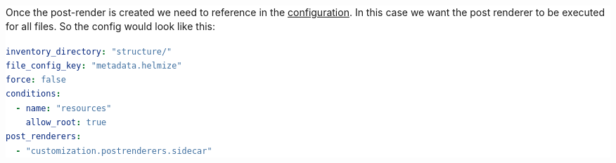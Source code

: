 Once the post-render is created we need to reference in the [configuration](#reference). In this case we want the post renderer to be executed for all files. So the config would look like this:

```yaml
inventory_directory: "structure/"
file_config_key: "metadata.helmize"
force: false
conditions:
  - name: "resources"
    allow_root: true
post_renderers:
  - "customization.postrenderers.sidecar"
```